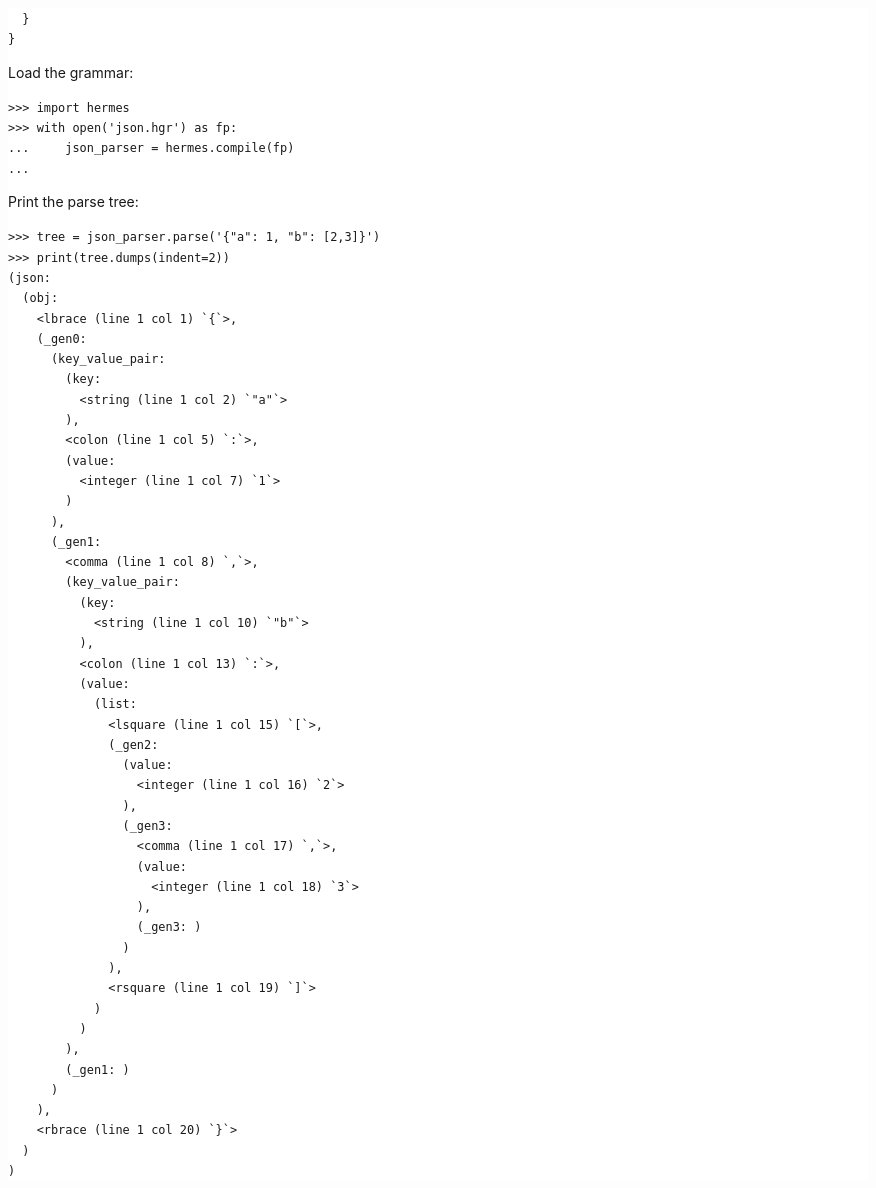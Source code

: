 ```
  }
}
```

Load the grammar:
```
>>> import hermes
>>> with open('json.hgr') as fp:
...     json_parser = hermes.compile(fp)
...
```

Print the parse tree:
```
>>> tree = json_parser.parse('{"a": 1, "b": [2,3]}')
>>> print(tree.dumps(indent=2))
(json:
  (obj:
    <lbrace (line 1 col 1) `{`>,
    (_gen0:
      (key_value_pair:
        (key:
          <string (line 1 col 2) `"a"`>
        ),
        <colon (line 1 col 5) `:`>,
        (value:
          <integer (line 1 col 7) `1`>
        )
      ),
      (_gen1:
        <comma (line 1 col 8) `,`>,
        (key_value_pair:
          (key:
            <string (line 1 col 10) `"b"`>
          ),
          <colon (line 1 col 13) `:`>,
          (value:
            (list:
              <lsquare (line 1 col 15) `[`>,
              (_gen2:
                (value:
                  <integer (line 1 col 16) `2`>
                ),
                (_gen3:
                  <comma (line 1 col 17) `,`>,
                  (value:
                    <integer (line 1 col 18) `3`>
                  ),
                  (_gen3: )
                )
              ),
              <rsquare (line 1 col 19) `]`>
            )
          )
        ),
        (_gen1: )
      )
    ),
    <rbrace (line 1 col 20) `}`>
  )
)
```
